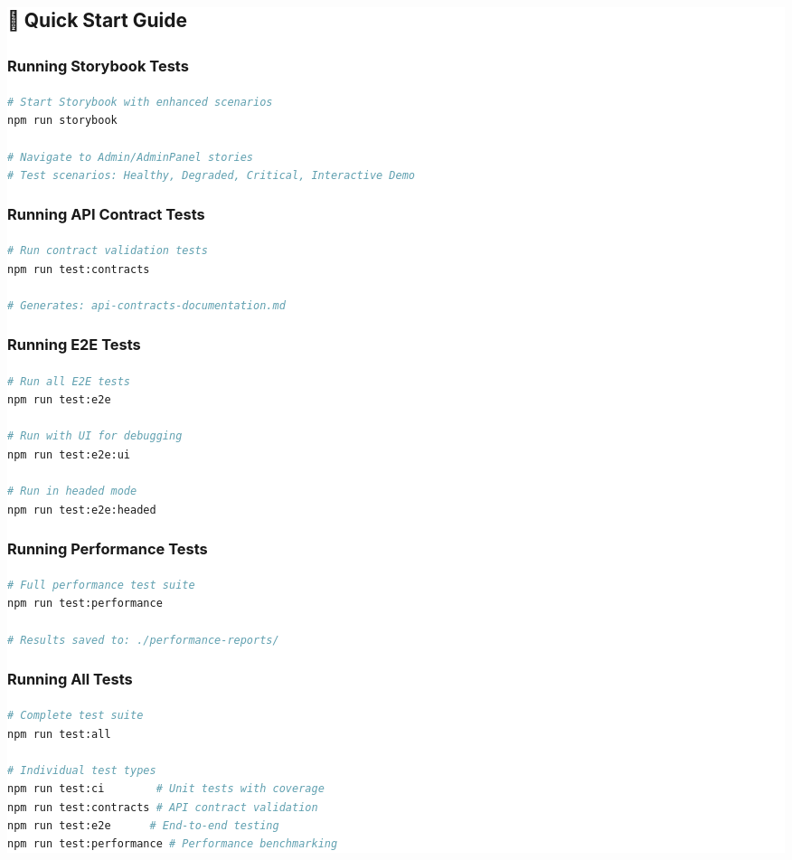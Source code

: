 ## 🚀 Quick Start Guide

### Running Storybook Tests
```bash
# Start Storybook with enhanced scenarios
npm run storybook

# Navigate to Admin/AdminPanel stories
# Test scenarios: Healthy, Degraded, Critical, Interactive Demo
```

### Running API Contract Tests
```bash
# Run contract validation tests
npm run test:contracts

# Generates: api-contracts-documentation.md
```

### Running E2E Tests
```bash
# Run all E2E tests
npm run test:e2e

# Run with UI for debugging
npm run test:e2e:ui

# Run in headed mode
npm run test:e2e:headed
```

### Running Performance Tests
```bash
# Full performance test suite
npm run test:performance

# Results saved to: ./performance-reports/
```

### Running All Tests
```bash
# Complete test suite
npm run test:all

# Individual test types
npm run test:ci        # Unit tests with coverage
npm run test:contracts # API contract validation
npm run test:e2e      # End-to-end testing
npm run test:performance # Performance benchmarking
```
